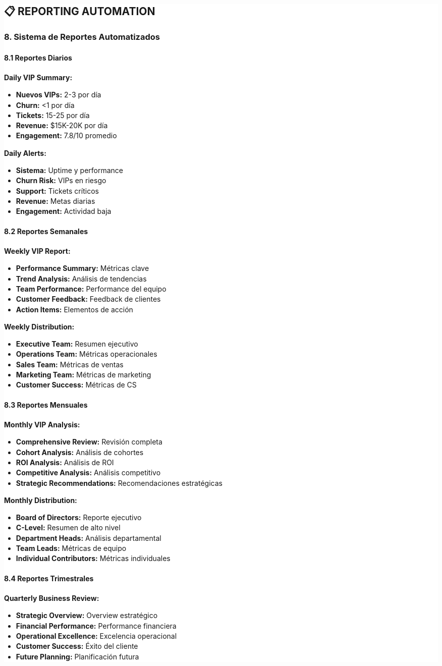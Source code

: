 
## 📋 **REPORTING AUTOMATION**

### **8. Sistema de Reportes Automatizados**

#### **8.1 Reportes Diarios**
**Daily VIP Summary:**
- **Nuevos VIPs:** 2-3 por día
- **Churn:** <1 por día
- **Tickets:** 15-25 por día
- **Revenue:** $15K-20K por día
- **Engagement:** 7.8/10 promedio

**Daily Alerts:**
- **Sistema:** Uptime y performance
- **Churn Risk:** VIPs en riesgo
- **Support:** Tickets críticos
- **Revenue:** Metas diarias
- **Engagement:** Actividad baja

#### **8.2 Reportes Semanales**
**Weekly VIP Report:**
- **Performance Summary:** Métricas clave
- **Trend Analysis:** Análisis de tendencias
- **Team Performance:** Performance del equipo
- **Customer Feedback:** Feedback de clientes
- **Action Items:** Elementos de acción

**Weekly Distribution:**
- **Executive Team:** Resumen ejecutivo
- **Operations Team:** Métricas operacionales
- **Sales Team:** Métricas de ventas
- **Marketing Team:** Métricas de marketing
- **Customer Success:** Métricas de CS

#### **8.3 Reportes Mensuales**
**Monthly VIP Analysis:**
- **Comprehensive Review:** Revisión completa
- **Cohort Analysis:** Análisis de cohortes
- **ROI Analysis:** Análisis de ROI
- **Competitive Analysis:** Análisis competitivo
- **Strategic Recommendations:** Recomendaciones estratégicas

**Monthly Distribution:**
- **Board of Directors:** Reporte ejecutivo
- **C-Level:** Resumen de alto nivel
- **Department Heads:** Análisis departamental
- **Team Leads:** Métricas de equipo
- **Individual Contributors:** Métricas individuales

#### **8.4 Reportes Trimestrales**
**Quarterly Business Review:**
- **Strategic Overview:** Overview estratégico
- **Financial Performance:** Performance financiera
- **Operational Excellence:** Excelencia operacional
- **Customer Success:** Éxito del cliente
- **Future Planning:** Planificación futura
